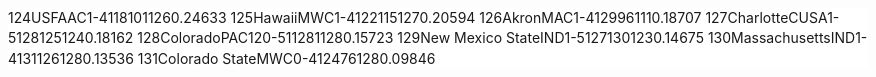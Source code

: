 <tr><td>124</td><td>USF</td><td>AAC</td><td>1-4</td><td>118</td><td>101</td><td>126</td><td>0.24633</td></tr>
<tr><td>125</td><td>Hawaii</td><td>MWC</td><td>1-4</td><td>122</td><td>115</td><td>127</td><td>0.20594</td></tr>
<tr><td>126</td><td>Akron</td><td>MAC</td><td>1-4</td><td>129</td><td>96</td><td>111</td><td>0.18707</td></tr>
<tr><td>127</td><td>Charlotte</td><td>CUSA</td><td>1-5</td><td>128</td><td>125</td><td>124</td><td>0.18162</td></tr>
<tr><td>128</td><td>Colorado</td><td>PAC12</td><td>0-5</td><td>112</td><td>81</td><td>128</td><td>0.15723</td></tr>
<tr><td>129</td><td>New Mexico State</td><td>IND</td><td>1-5</td><td>127</td><td>130</td><td>123</td><td>0.14675</td></tr>
<tr><td>130</td><td>Massachusetts</td><td>IND</td><td>1-4</td><td>131</td><td>126</td><td>128</td><td>0.13536</td></tr>
<tr><td>131</td><td>Colorado State</td><td>MWC</td><td>0-4</td><td>124</td><td>76</td><td>128</td><td>0.09846</td></tr>
</tbody></table>
